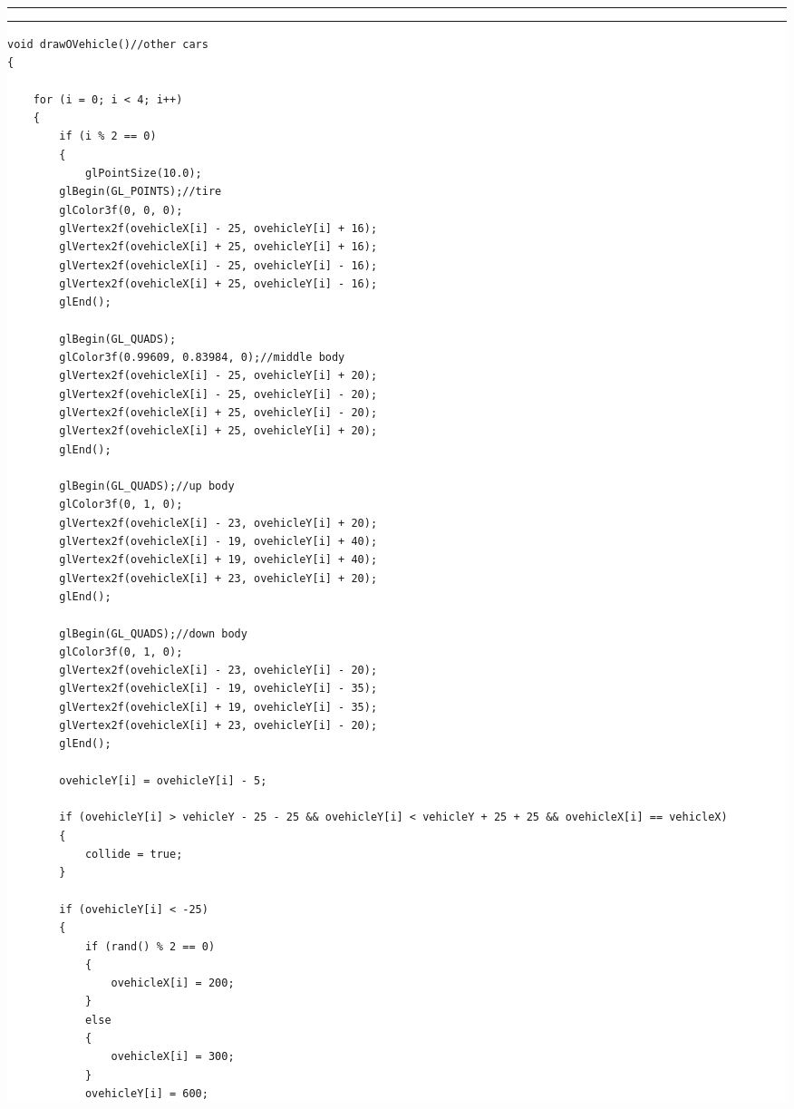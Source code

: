 
----------
----------

```
void drawOVehicle()//other cars
{

    for (i = 0; i < 4; i++)
    {
        if (i % 2 == 0)
        {
            glPointSize(10.0);
        glBegin(GL_POINTS);//tire
        glColor3f(0, 0, 0);
        glVertex2f(ovehicleX[i] - 25, ovehicleY[i] + 16);
        glVertex2f(ovehicleX[i] + 25, ovehicleY[i] + 16);
        glVertex2f(ovehicleX[i] - 25, ovehicleY[i] - 16);
        glVertex2f(ovehicleX[i] + 25, ovehicleY[i] - 16);
        glEnd();

        glBegin(GL_QUADS);
        glColor3f(0.99609, 0.83984, 0);//middle body
        glVertex2f(ovehicleX[i] - 25, ovehicleY[i] + 20);
        glVertex2f(ovehicleX[i] - 25, ovehicleY[i] - 20);
        glVertex2f(ovehicleX[i] + 25, ovehicleY[i] - 20);
        glVertex2f(ovehicleX[i] + 25, ovehicleY[i] + 20);
        glEnd();

        glBegin(GL_QUADS);//up body
        glColor3f(0, 1, 0);
        glVertex2f(ovehicleX[i] - 23, ovehicleY[i] + 20);
        glVertex2f(ovehicleX[i] - 19, ovehicleY[i] + 40);
        glVertex2f(ovehicleX[i] + 19, ovehicleY[i] + 40);
        glVertex2f(ovehicleX[i] + 23, ovehicleY[i] + 20);
        glEnd();

        glBegin(GL_QUADS);//down body
        glColor3f(0, 1, 0);
        glVertex2f(ovehicleX[i] - 23, ovehicleY[i] - 20);
        glVertex2f(ovehicleX[i] - 19, ovehicleY[i] - 35);
        glVertex2f(ovehicleX[i] + 19, ovehicleY[i] - 35);
        glVertex2f(ovehicleX[i] + 23, ovehicleY[i] - 20);
        glEnd();

        ovehicleY[i] = ovehicleY[i] - 5;

        if (ovehicleY[i] > vehicleY - 25 - 25 && ovehicleY[i] < vehicleY + 25 + 25 && ovehicleX[i] == vehicleX)
        {
            collide = true;
        }

        if (ovehicleY[i] < -25)
        {
            if (rand() % 2 == 0)
            {
                ovehicleX[i] = 200;
            }
            else
            {
                ovehicleX[i] = 300;
            }
            ovehicleY[i] = 600;
```